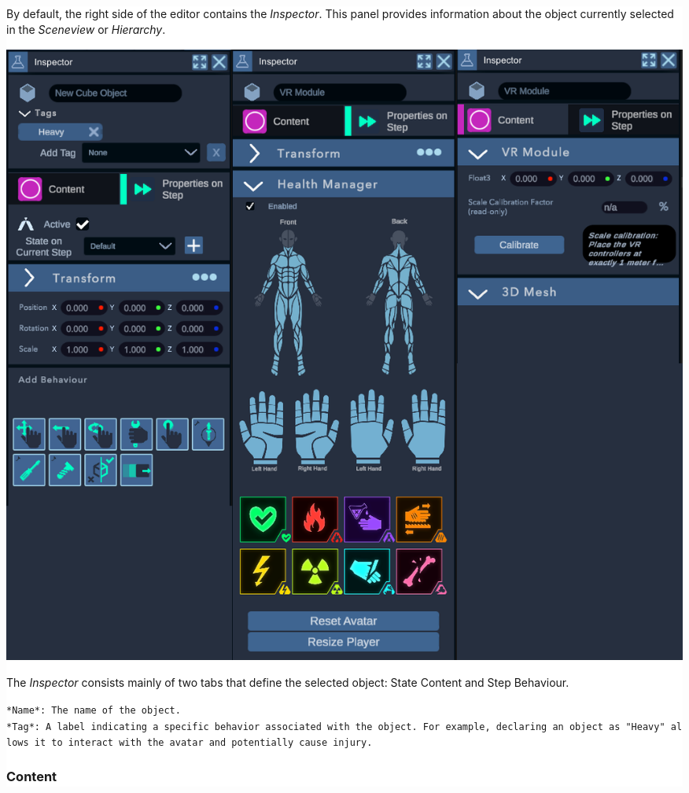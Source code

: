 By default, the right side of the editor contains the *Inspector*. This panel provides information about the object currently selected in the *Sceneview* or *Hierarchy*.

![Inspector Panel Detailed](/img/UI_InspectorAll.png)


The *Inspector* consists mainly of two tabs that define the selected object: State Content and Step Behaviour.

    *Name*: The name of the object.
    *Tag*: A label indicating a specific behavior associated with the object. For example, declaring an object as "Heavy" allows it to interact with the avatar and potentially cause injury.

### Content
